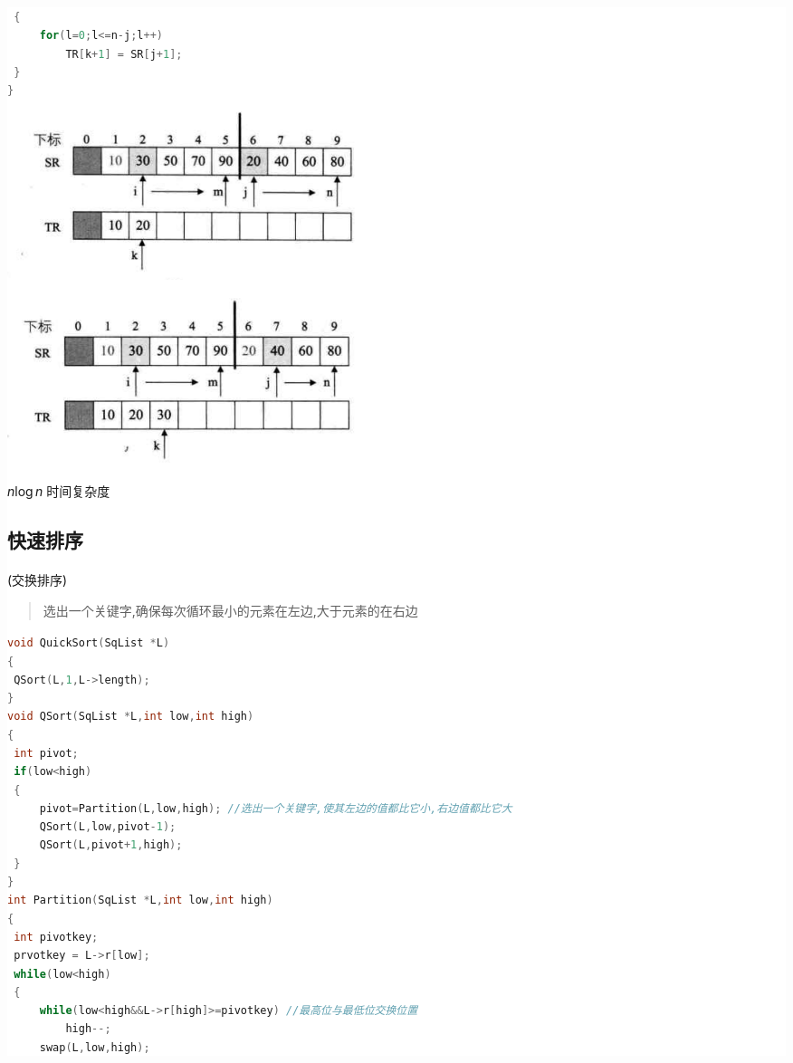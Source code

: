 ~~~c
 {
     for(l=0;l<=n-j;l++)
         TR[k+1] = SR[j+1];
 }
}
~~~

![image-20250704140149054](images/3-Structure/image-20250704140149054.png)

![image-20250704140215581](images/3-Structure/image-20250704140215581.png)

$n\log n$ 时间复杂度





## 快速排序

(交换排序)

> 选出一个关键字,确保每次循环最小的元素在左边,大于元素的在右边

~~~c
void QuickSort(SqList *L)
{
 QSort(L,1,L->length);
}
void QSort(SqList *L,int low,int high)
{
 int pivot;
 if(low<high)
 {
     pivot=Partition(L,low,high); //选出一个关键字,使其左边的值都比它小,右边值都比它大
     QSort(L,low,pivot-1);
     QSort(L,pivot+1,high);
 }
}
int Partition(SqList *L,int low,int high)
{
 int pivotkey;
 prvotkey = L->r[low];
 while(low<high)
 {
     while(low<high&&L->r[high]>=pivotkey) //最高位与最低位交换位置
         high--;
     swap(L,low,high);
~~~